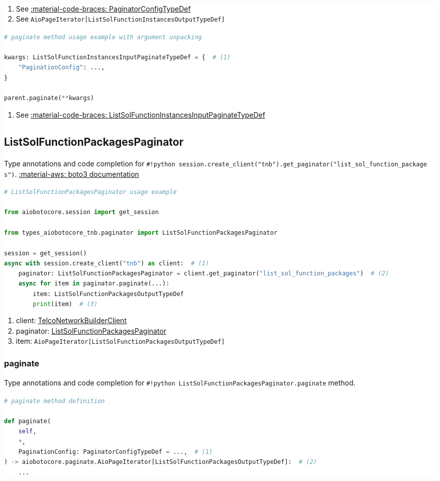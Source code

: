 1. See [:material-code-braces: PaginatorConfigTypeDef](./type_defs.md#paginatorconfigtypedef)
2. See `AioPageIterator[ListSolFunctionInstancesOutputTypeDef]`


```python
# paginate method usage example with argument unpacking

kwargs: ListSolFunctionInstancesInputPaginateTypeDef = {  # (1)
    "PaginationConfig": ...,
}

parent.paginate(**kwargs)
```

1. See [:material-code-braces: ListSolFunctionInstancesInputPaginateTypeDef](./type_defs.md#listsolfunctioninstancesinputpaginatetypedef)
## ListSolFunctionPackagesPaginator

Type annotations and code completion for `#!python session.create_client("tnb").get_paginator("list_sol_function_packages")`.
[:material-aws: boto3 documentation](https://boto3.amazonaws.com/v1/documentation/api/latest/reference/services/tnb/paginator/ListSolFunctionPackages.html#TelcoNetworkBuilder.Paginator.ListSolFunctionPackages)

```python
# ListSolFunctionPackagesPaginator usage example

from aiobotocore.session import get_session

from types_aiobotocore_tnb.paginator import ListSolFunctionPackagesPaginator

session = get_session()
async with session.create_client("tnb") as client:  # (1)
    paginator: ListSolFunctionPackagesPaginator = client.get_paginator("list_sol_function_packages")  # (2)
    async for item in paginator.paginate(...):
        item: ListSolFunctionPackagesOutputTypeDef
        print(item)  # (3)
```

1. client: [TelcoNetworkBuilderClient](./client.md)
2. paginator: [ListSolFunctionPackagesPaginator](./paginators.md#listsolfunctionpackagespaginator)
3. item: `AioPageIterator[ListSolFunctionPackagesOutputTypeDef]`


### paginate

Type annotations and code completion for `#!python ListSolFunctionPackagesPaginator.paginate` method.

```python
# paginate method definition

def paginate(
    self,
    *,
    PaginationConfig: PaginatorConfigTypeDef = ...,  # (1)
) -> aiobotocore.paginate.AioPageIterator[ListSolFunctionPackagesOutputTypeDef]:  # (2)
    ...
```
